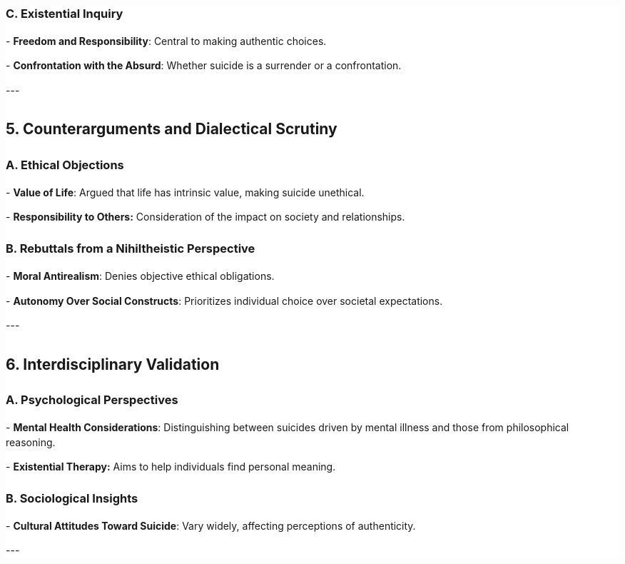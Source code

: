 ### C. Existential Inquiry

  

\- **Freedom and Responsibility**: Central to making authentic choices.

\- **Confrontation with the Absurd**: Whether suicide is a surrender or a confrontation.

  

\---

  

## 5\. Counterarguments and Dialectical Scrutiny

  

### A. Ethical Objections

  

\- **Value of Life**: Argued that life has intrinsic value, making suicide unethical.

\- **Responsibility to Others:** Consideration of the impact on society and relationships.

  

### B. Rebuttals from a Nihiltheistic Perspective

  

\- **Moral Antirealism**: Denies objective ethical obligations.

\- **Autonomy Over Social Constructs**: Prioritizes individual choice over societal expectations.

  

\---

  

## 6\. Interdisciplinary Validation

  

### A. Psychological Perspectives

  

\- **Mental Health Considerations**: Distinguishing between suicides driven by mental illness and those from philosophical reasoning.

\- **Existential Therapy:** Aims to help individuals find personal meaning.

  

### B. Sociological Insights

  

\- **Cultural Attitudes Toward Suicide**: Vary widely, affecting perceptions of authenticity.

  

\---
